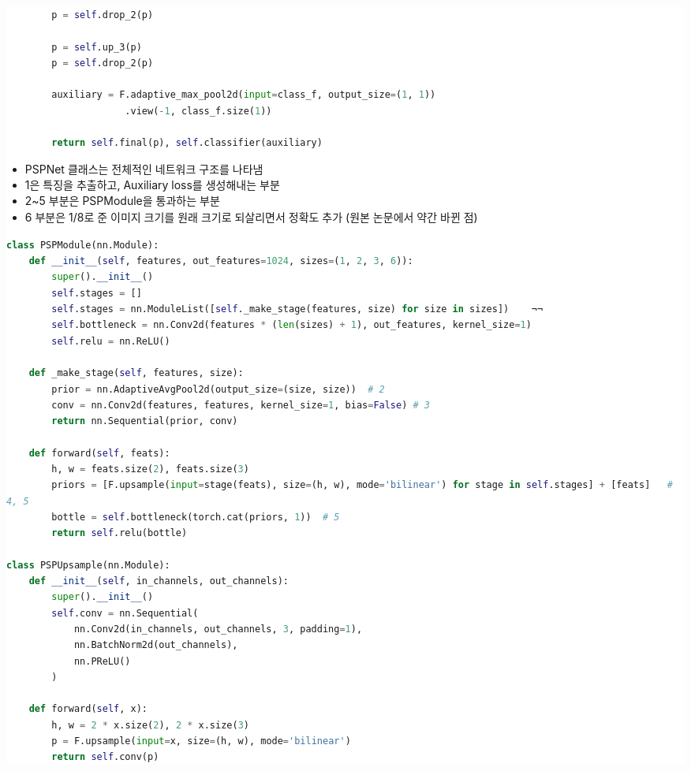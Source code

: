 ```python
        p = self.drop_2(p)

        p = self.up_3(p)
        p = self.drop_2(p)

        auxiliary = F.adaptive_max_pool2d(input=class_f, output_size=(1, 1))
                     .view(-1, class_f.size(1))

        return self.final(p), self.classifier(auxiliary)
```

- PSPNet 클래스는 전체적인 네트워크 구조를 나타냄
- 1은 특징을 추출하고, Auxiliary loss를 생성해내는 부분
- 2~5 부분은 PSPModule을 통과하는 부분
- 6 부분은 1/8로 준 이미지 크기를 원래 크기로 되살리면서 정확도 추가 (원본 논문에서 약간 바뀐 점)

```python
class PSPModule(nn.Module):
    def __init__(self, features, out_features=1024, sizes=(1, 2, 3, 6)):
        super().__init__()
        self.stages = []
        self.stages = nn.ModuleList([self._make_stage(features, size) for size in sizes])    ¬¬
        self.bottleneck = nn.Conv2d(features * (len(sizes) + 1), out_features, kernel_size=1)
        self.relu = nn.ReLU()

    def _make_stage(self, features, size):
        prior = nn.AdaptiveAvgPool2d(output_size=(size, size))  # 2
        conv = nn.Conv2d(features, features, kernel_size=1, bias=False) # 3
        return nn.Sequential(prior, conv)

    def forward(self, feats):
        h, w = feats.size(2), feats.size(3)
        priors = [F.upsample(input=stage(feats), size=(h, w), mode='bilinear') for stage in self.stages] + [feats]   # 4, 5
        bottle = self.bottleneck(torch.cat(priors, 1))  # 5
        return self.relu(bottle)

class PSPUpsample(nn.Module):
    def __init__(self, in_channels, out_channels):
        super().__init__()
        self.conv = nn.Sequential(
            nn.Conv2d(in_channels, out_channels, 3, padding=1),
            nn.BatchNorm2d(out_channels),
            nn.PReLU()
        )

    def forward(self, x):
        h, w = 2 * x.size(2), 2 * x.size(3)
        p = F.upsample(input=x, size=(h, w), mode='bilinear')
        return self.conv(p)
```
